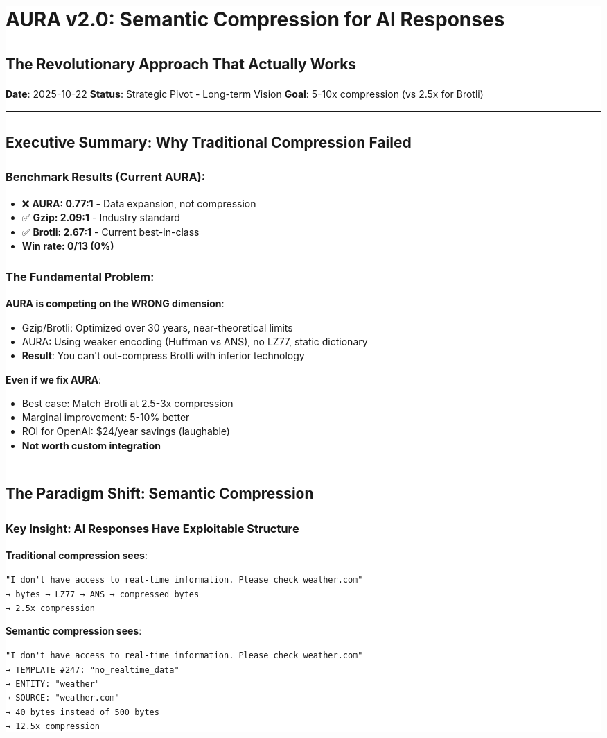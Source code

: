 # AURA v2.0: Semantic Compression for AI Responses
## The Revolutionary Approach That Actually Works

**Date**: 2025-10-22
**Status**: Strategic Pivot - Long-term Vision
**Goal**: 5-10x compression (vs 2.5x for Brotli)

---

## Executive Summary: Why Traditional Compression Failed

### Benchmark Results (Current AURA):
- ❌ **AURA: 0.77:1** - Data expansion, not compression
- ✅ **Gzip: 2.09:1** - Industry standard
- ✅ **Brotli: 2.67:1** - Current best-in-class
- **Win rate: 0/13 (0%)**

### The Fundamental Problem:

**AURA is competing on the WRONG dimension**:
- Gzip/Brotli: Optimized over 30 years, near-theoretical limits
- AURA: Using weaker encoding (Huffman vs ANS), no LZ77, static dictionary
- **Result**: You can't out-compress Brotli with inferior technology

**Even if we fix AURA**:
- Best case: Match Brotli at 2.5-3x compression
- Marginal improvement: 5-10% better
- ROI for OpenAI: $24/year savings (laughable)
- **Not worth custom integration**

---

## The Paradigm Shift: Semantic Compression

### Key Insight: AI Responses Have Exploitable Structure

**Traditional compression sees**:
```
"I don't have access to real-time information. Please check weather.com"
→ bytes → LZ77 → ANS → compressed bytes
→ 2.5x compression
```

**Semantic compression sees**:
```
"I don't have access to real-time information. Please check weather.com"
→ TEMPLATE #247: "no_realtime_data"
→ ENTITY: "weather"
→ SOURCE: "weather.com"
→ 40 bytes instead of 500 bytes
→ 12.5x compression
```
